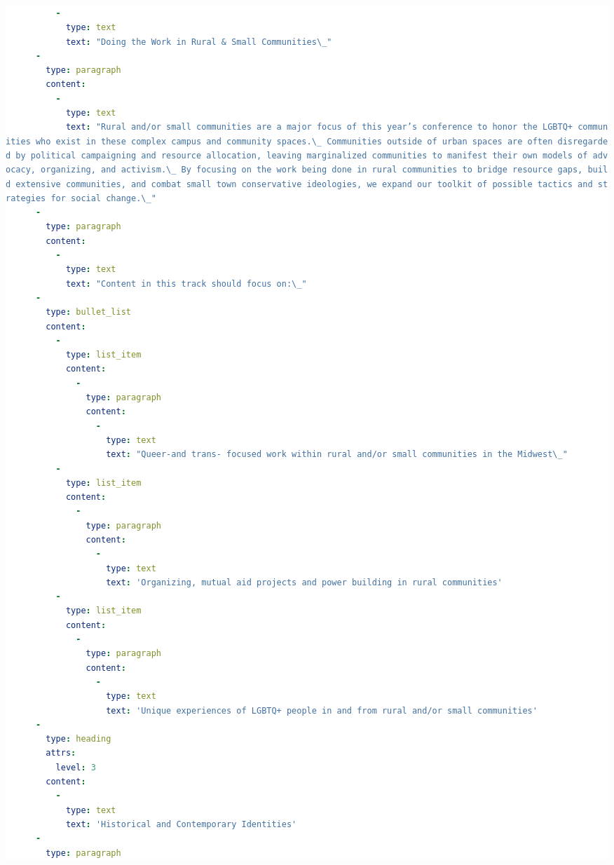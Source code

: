 ```yaml
          -
            type: text
            text: "Doing the Work in Rural & Small Communities\_"
      -
        type: paragraph
        content:
          -
            type: text
            text: "Rural and/or small communities are a major focus of this year’s conference to honor the LGBTQ+ communities who exist in these complex campus and community spaces.\_ Communities outside of urban spaces are often disregarded by political campaigning and resource allocation, leaving marginalized communities to manifest their own models of advocacy, organizing, and activism.\_ By focusing on the work being done in rural communities to bridge resource gaps, build extensive communities, and combat small town conservative ideologies, we expand our toolkit of possible tactics and strategies for social change.\_"
      -
        type: paragraph
        content:
          -
            type: text
            text: "Content in this track should focus on:\_"
      -
        type: bullet_list
        content:
          -
            type: list_item
            content:
              -
                type: paragraph
                content:
                  -
                    type: text
                    text: "Queer-and trans- focused work within rural and/or small communities in the Midwest\_"
          -
            type: list_item
            content:
              -
                type: paragraph
                content:
                  -
                    type: text
                    text: 'Organizing, mutual aid projects and power building in rural communities'
          -
            type: list_item
            content:
              -
                type: paragraph
                content:
                  -
                    type: text
                    text: 'Unique experiences of LGBTQ+ people in and from rural and/or small communities'
      -
        type: heading
        attrs:
          level: 3
        content:
          -
            type: text
            text: 'Historical and Contemporary Identities'
      -
        type: paragraph
```